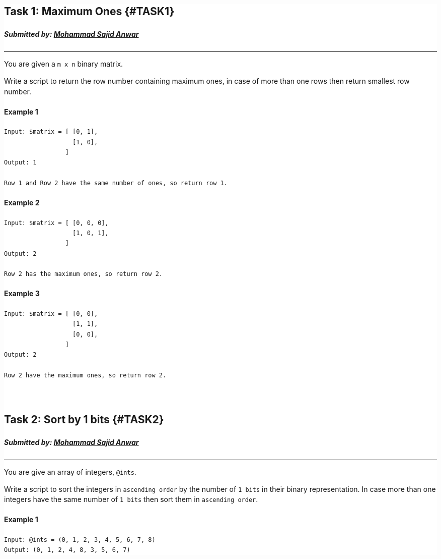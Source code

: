 ## Task 1: Maximum Ones {#TASK1}
##### **Submitted by:** [Mohammad Sajid Anwar](https://manwar.org)
***

You are given a `m x n` binary matrix.

Write a script to return the row number containing maximum ones, in case of more than one rows then return smallest row number.

#### Example 1

    Input: $matrix = [ [0, 1],
                       [1, 0],
                     ]
    Output: 1

    Row 1 and Row 2 have the same number of ones, so return row 1.

#### Example 2

    Input: $matrix = [ [0, 0, 0],
                       [1, 0, 1],
                     ]
    Output: 2

    Row 2 has the maximum ones, so return row 2.

#### Example 3

    Input: $matrix = [ [0, 0],
                       [1, 1],
                       [0, 0],
                     ]
    Output: 2

    Row 2 have the maximum ones, so return row 2.

<br>

## Task 2: Sort by 1 bits {#TASK2}
##### **Submitted by:** [Mohammad Sajid Anwar](https://manwar.org)
***

You are give an array of integers, `@ints`.

Write a script to sort the integers in `ascending order` by the number of `1 bits` in their binary representation. In case more than one integers have the same number of `1 bits` then sort them in `ascending order`.

#### Example 1

    Input: @ints = (0, 1, 2, 3, 4, 5, 6, 7, 8)
    Output: (0, 1, 2, 4, 8, 3, 5, 6, 7)
